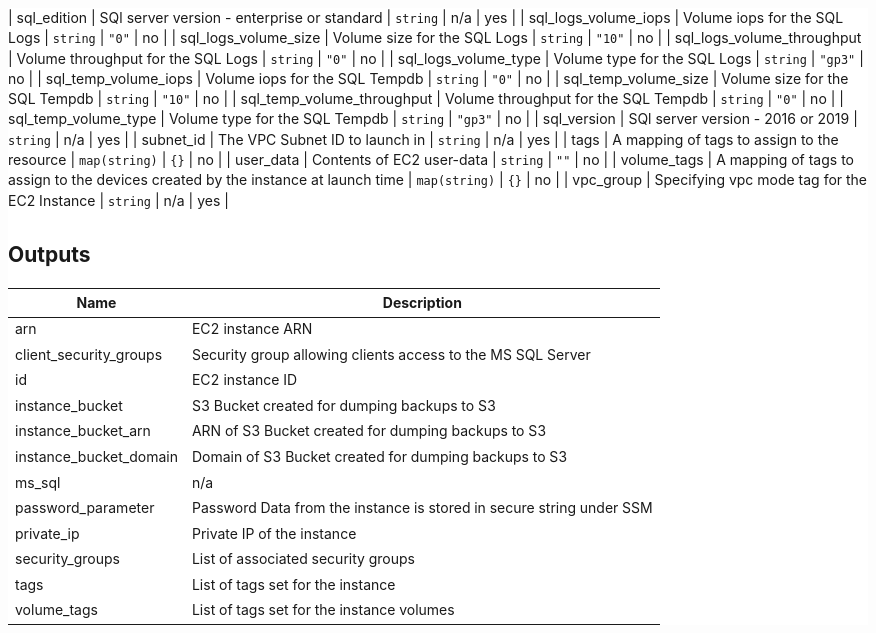 | sql\_edition | SQl server version - enterprise or standard | `string` | n/a | yes |
| sql\_logs\_volume\_iops | Volume iops for the SQL Logs | `string` | `"0"` | no |
| sql\_logs\_volume\_size | Volume size for the SQL Logs | `string` | `"10"` | no |
| sql\_logs\_volume\_throughput | Volume throughput for the SQL Logs | `string` | `"0"` | no |
| sql\_logs\_volume\_type | Volume type for the SQL Logs | `string` | `"gp3"` | no |
| sql\_temp\_volume\_iops | Volume iops for the SQL Tempdb | `string` | `"0"` | no |
| sql\_temp\_volume\_size | Volume size for the SQL Tempdb | `string` | `"10"` | no |
| sql\_temp\_volume\_throughput | Volume throughput for the SQL Tempdb | `string` | `"0"` | no |
| sql\_temp\_volume\_type | Volume type for the SQL Tempdb | `string` | `"gp3"` | no |
| sql\_version | SQl server version - 2016 or 2019 | `string` | n/a | yes |
| subnet\_id | The VPC Subnet ID to launch in | `string` | n/a | yes |
| tags | A mapping of tags to assign to the resource | `map(string)` | `{}` | no |
| user\_data | Contents of EC2 user-data | `string` | `""` | no |
| volume\_tags | A mapping of tags to assign to the devices created by the instance at launch time | `map(string)` | `{}` | no |
| vpc\_group | Specifying vpc mode tag for the EC2 Instance | `string` | n/a | yes |

## Outputs

| Name | Description |
|------|-------------|
| arn | EC2 instance ARN |
| client\_security\_groups | Security group allowing clients access to the MS SQL Server |
| id | EC2 instance ID |
| instance\_bucket | S3 Bucket created for dumping backups to S3 |
| instance\_bucket\_arn | ARN of S3 Bucket created for dumping backups to S3 |
| instance\_bucket\_domain | Domain of S3 Bucket created for dumping backups to S3 |
| ms\_sql | n/a |
| password\_parameter | Password Data from the instance is stored in secure string under SSM |
| private\_ip | Private IP of the instance |
| security\_groups | List of associated security groups |
| tags | List of tags set for the instance |
| volume\_tags | List of tags set for the instance volumes |

